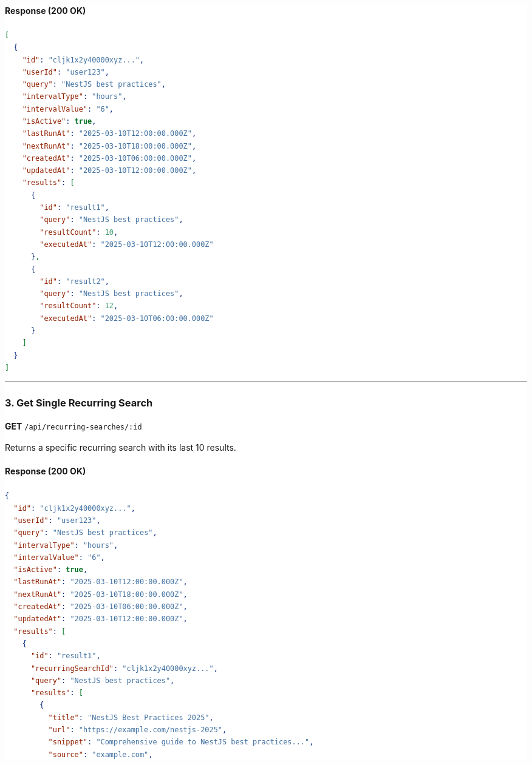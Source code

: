 #### Response (200 OK)

```json
[
  {
    "id": "cljk1x2y40000xyz...",
    "userId": "user123",
    "query": "NestJS best practices",
    "intervalType": "hours",
    "intervalValue": "6",
    "isActive": true,
    "lastRunAt": "2025-03-10T12:00:00.000Z",
    "nextRunAt": "2025-03-10T18:00:00.000Z",
    "createdAt": "2025-03-10T06:00:00.000Z",
    "updatedAt": "2025-03-10T12:00:00.000Z",
    "results": [
      {
        "id": "result1",
        "query": "NestJS best practices",
        "resultCount": 10,
        "executedAt": "2025-03-10T12:00:00.000Z"
      },
      {
        "id": "result2",
        "query": "NestJS best practices",
        "resultCount": 12,
        "executedAt": "2025-03-10T06:00:00.000Z"
      }
    ]
  }
]
```

---

### 3. Get Single Recurring Search

**GET** `/api/recurring-searches/:id`

Returns a specific recurring search with its last 10 results.

#### Response (200 OK)

```json
{
  "id": "cljk1x2y40000xyz...",
  "userId": "user123",
  "query": "NestJS best practices",
  "intervalType": "hours",
  "intervalValue": "6",
  "isActive": true,
  "lastRunAt": "2025-03-10T12:00:00.000Z",
  "nextRunAt": "2025-03-10T18:00:00.000Z",
  "createdAt": "2025-03-10T06:00:00.000Z",
  "updatedAt": "2025-03-10T12:00:00.000Z",
  "results": [
    {
      "id": "result1",
      "recurringSearchId": "cljk1x2y40000xyz...",
      "query": "NestJS best practices",
      "results": [
        {
          "title": "NestJS Best Practices 2025",
          "url": "https://example.com/nestjs-2025",
          "snippet": "Comprehensive guide to NestJS best practices...",
          "source": "example.com",
```